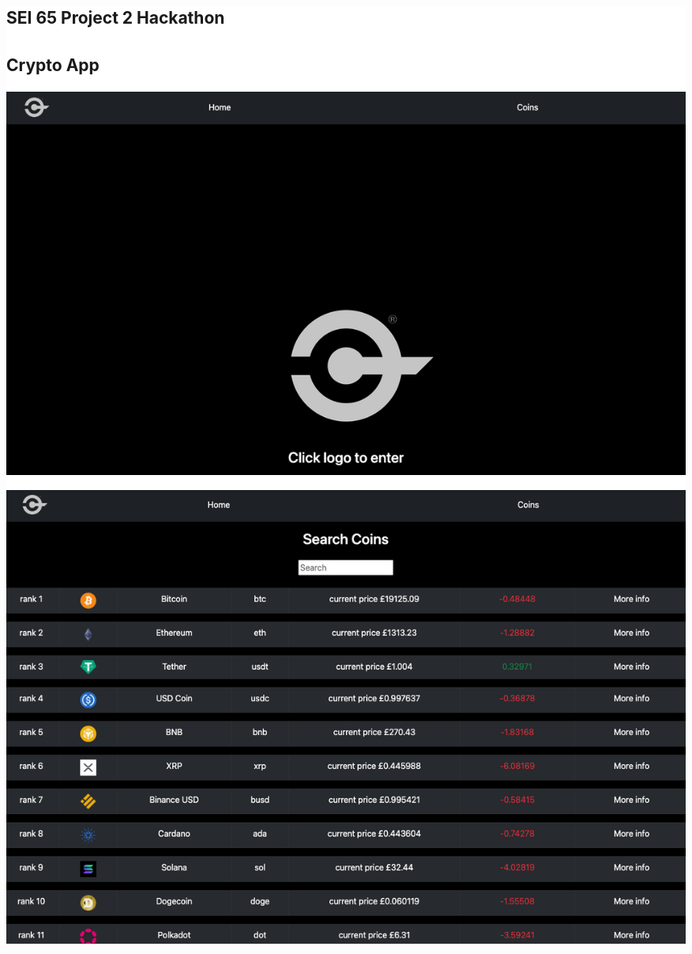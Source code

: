  
## SEI 65 Project 2 Hackathon
 
## Crypto App

 

![crypto app landing page](./p2-readme-images/image1.png)

![crypto app index page](./p2-readme-images/image2.png)
